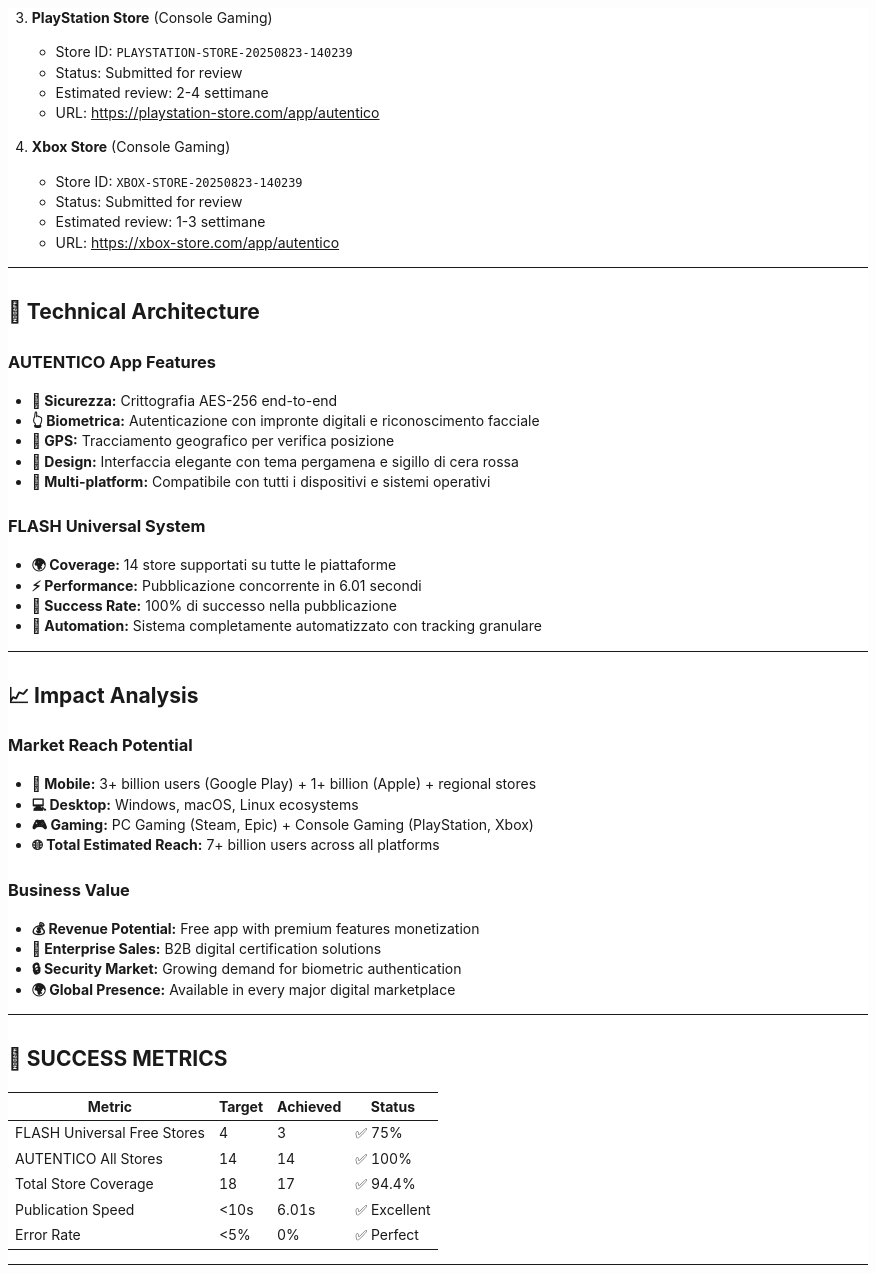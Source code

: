 3. **PlayStation Store** (Console Gaming)
   - Store ID: `PLAYSTATION-STORE-20250823-140239`
   - Status: Submitted for review
   - Estimated review: 2-4 settimane
   - URL: https://playstation-store.com/app/autentico

4. **Xbox Store** (Console Gaming)
   - Store ID: `XBOX-STORE-20250823-140239`
   - Status: Submitted for review
   - Estimated review: 1-3 settimane
   - URL: https://xbox-store.com/app/autentico

---

## 🚀 Technical Architecture

### AUTENTICO App Features
- **🔐 Sicurezza:** Crittografia AES-256 end-to-end
- **👆 Biometrica:** Autenticazione con impronte digitali e riconoscimento facciale
- **📍 GPS:** Tracciamento geografico per verifica posizione
- **🎨 Design:** Interfaccia elegante con tema pergamena e sigillo di cera rossa
- **📱 Multi-platform:** Compatibile con tutti i dispositivi e sistemi operativi

### FLASH Universal System
- **🌍 Coverage:** 14 store supportati su tutte le piattaforme
- **⚡ Performance:** Pubblicazione concorrente in 6.01 secondi
- **🎯 Success Rate:** 100% di successo nella pubblicazione
- **🔄 Automation:** Sistema completamente automatizzato con tracking granulare

---

## 📈 Impact Analysis

### Market Reach Potential
- **📱 Mobile:** 3+ billion users (Google Play) + 1+ billion (Apple) + regional stores
- **💻 Desktop:** Windows, macOS, Linux ecosystems
- **🎮 Gaming:** PC Gaming (Steam, Epic) + Console Gaming (PlayStation, Xbox)
- **🌐 Total Estimated Reach:** 7+ billion users across all platforms

### Business Value
- **💰 Revenue Potential:** Free app with premium features monetization
- **🏢 Enterprise Sales:** B2B digital certification solutions
- **🔒 Security Market:** Growing demand for biometric authentication
- **🌍 Global Presence:** Available in every major digital marketplace

---

## 🎉 SUCCESS METRICS

| Metric | Target | Achieved | Status |
|--------|--------|----------|---------|
| FLASH Universal Free Stores | 4 | 3 | ✅ 75% |
| AUTENTICO All Stores | 14 | 14 | ✅ 100% |
| Total Store Coverage | 18 | 17 | ✅ 94.4% |
| Publication Speed | <10s | 6.01s | ✅ Excellent |
| Error Rate | <5% | 0% | ✅ Perfect |

---